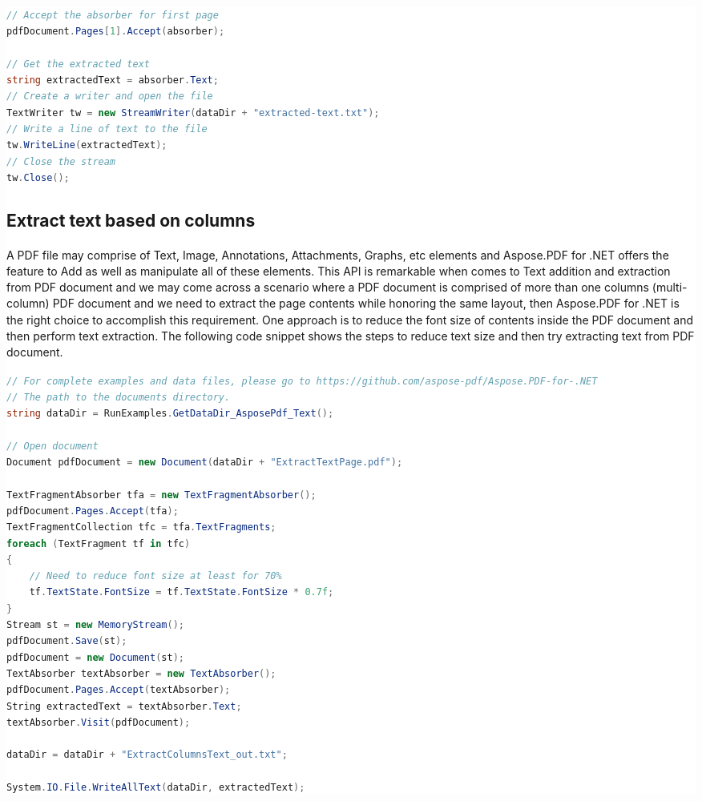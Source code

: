 ```csharp
// Accept the absorber for first page
pdfDocument.Pages[1].Accept(absorber);

// Get the extracted text
string extractedText = absorber.Text;
// Create a writer and open the file
TextWriter tw = new StreamWriter(dataDir + "extracted-text.txt");
// Write a line of text to the file
tw.WriteLine(extractedText);
// Close the stream
tw.Close();
```

## Extract text based on columns

A PDF file may comprise of Text, Image, Annotations, Attachments, Graphs, etc elements and Aspose.PDF for .NET offers the feature to Add as well as manipulate all of these elements. This API is remarkable when comes to Text addition and extraction from PDF document and we may come across a scenario where a PDF document is comprised of more than one columns (multi-column) PDF document and we need to extract the page contents while honoring the same layout, then Aspose.PDF for .NET is the right choice to accomplish this requirement. One approach is to reduce the font size of contents inside the PDF document and then perform text extraction. The following code snippet shows the steps to reduce text size and then try extracting text from PDF document.

```csharp
// For complete examples and data files, please go to https://github.com/aspose-pdf/Aspose.PDF-for-.NET
// The path to the documents directory.
string dataDir = RunExamples.GetDataDir_AsposePdf_Text();

// Open document
Document pdfDocument = new Document(dataDir + "ExtractTextPage.pdf");

TextFragmentAbsorber tfa = new TextFragmentAbsorber();
pdfDocument.Pages.Accept(tfa);
TextFragmentCollection tfc = tfa.TextFragments;
foreach (TextFragment tf in tfc)
{
    // Need to reduce font size at least for 70%
    tf.TextState.FontSize = tf.TextState.FontSize * 0.7f;
}
Stream st = new MemoryStream();
pdfDocument.Save(st);
pdfDocument = new Document(st);
TextAbsorber textAbsorber = new TextAbsorber();
pdfDocument.Pages.Accept(textAbsorber);
String extractedText = textAbsorber.Text;
textAbsorber.Visit(pdfDocument);

dataDir = dataDir + "ExtractColumnsText_out.txt";

System.IO.File.WriteAllText(dataDir, extractedText);
```
